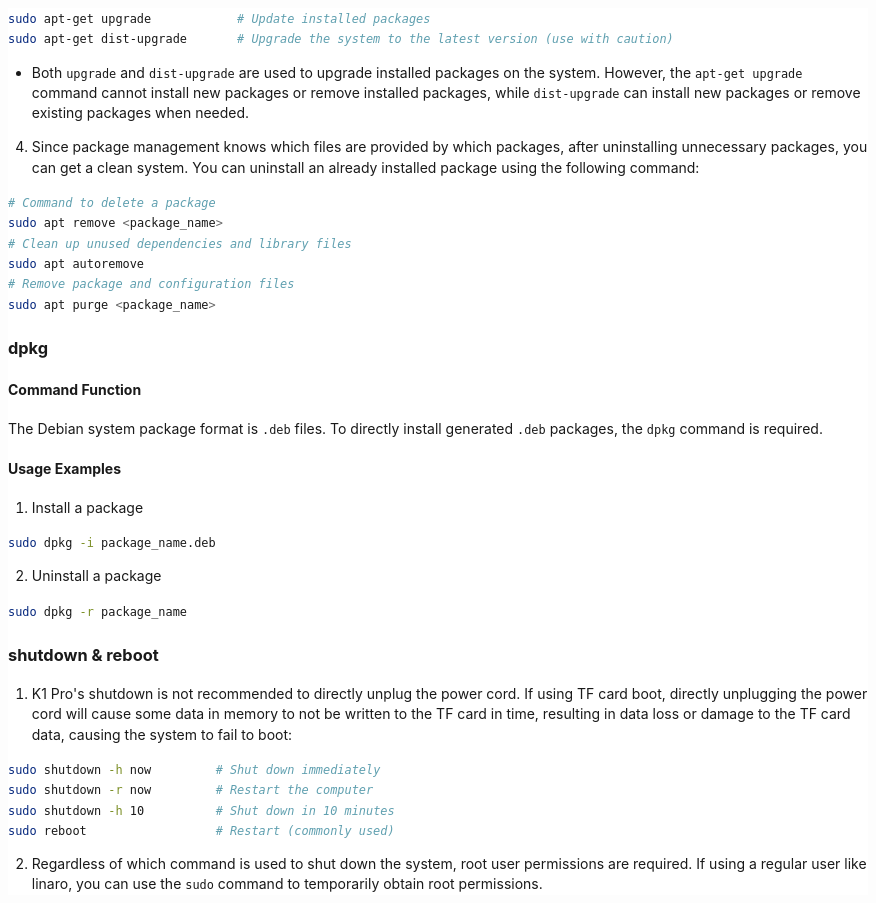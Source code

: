 ```bash
sudo apt-get upgrade            # Update installed packages
sudo apt-get dist-upgrade       # Upgrade the system to the latest version (use with caution)
```

   - Both `upgrade` and `dist-upgrade` are used to upgrade installed packages on the system. However, the `apt-get upgrade` command cannot install new packages or remove installed packages, while `dist-upgrade` can install new packages or remove existing packages when needed.

4. Since package management knows which files are provided by which packages, after uninstalling unnecessary packages, you can get a clean system. You can uninstall an already installed package using the following command:

```bash
# Command to delete a package
sudo apt remove <package_name>
# Clean up unused dependencies and library files
sudo apt autoremove
# Remove package and configuration files
sudo apt purge <package_name>
```

### dpkg

#### Command Function

The Debian system package format is `.deb` files. To directly install generated `.deb` packages, the `dpkg` command is required.

#### Usage Examples

1. Install a package

```bash
sudo dpkg -i package_name.deb
```

2. Uninstall a package

```bash
sudo dpkg -r package_name
```

### shutdown & reboot

1. K1 Pro's shutdown is not recommended to directly unplug the power cord. If using TF card boot, directly unplugging the power cord will cause some data in memory to not be written to the TF card in time, resulting in data loss or damage to the TF card data, causing the system to fail to boot:

```bash
sudo shutdown -h now         # Shut down immediately
sudo shutdown -r now         # Restart the computer
sudo shutdown -h 10          # Shut down in 10 minutes
sudo reboot                  # Restart (commonly used)
```

2. Regardless of which command is used to shut down the system, root user permissions are required. If using a regular user like linaro, you can use the `sudo` command to temporarily obtain root permissions.
